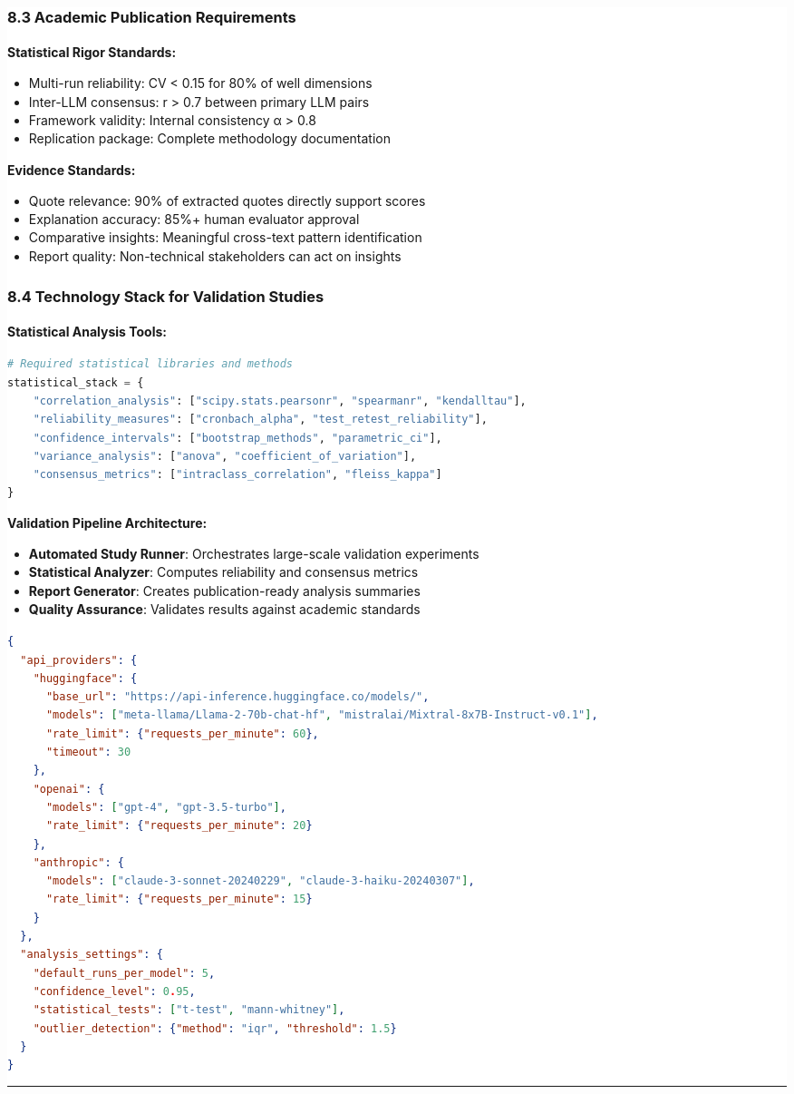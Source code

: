 ### 8.3 Academic Publication Requirements

**Statistical Rigor Standards:**
- Multi-run reliability: CV < 0.15 for 80% of well dimensions
- Inter-LLM consensus: r > 0.7 between primary LLM pairs  
- Framework validity: Internal consistency α > 0.8
- Replication package: Complete methodology documentation

**Evidence Standards:**
- Quote relevance: 90% of extracted quotes directly support scores
- Explanation accuracy: 85%+ human evaluator approval
- Comparative insights: Meaningful cross-text pattern identification
- Report quality: Non-technical stakeholders can act on insights

### 8.4 Technology Stack for Validation Studies

**Statistical Analysis Tools:**
```python
# Required statistical libraries and methods
statistical_stack = {
    "correlation_analysis": ["scipy.stats.pearsonr", "spearmanr", "kendalltau"],
    "reliability_measures": ["cronbach_alpha", "test_retest_reliability"],
    "confidence_intervals": ["bootstrap_methods", "parametric_ci"],
    "variance_analysis": ["anova", "coefficient_of_variation"],
    "consensus_metrics": ["intraclass_correlation", "fleiss_kappa"]
}
```

**Validation Pipeline Architecture:**
- **Automated Study Runner**: Orchestrates large-scale validation experiments
- **Statistical Analyzer**: Computes reliability and consensus metrics  
- **Report Generator**: Creates publication-ready analysis summaries
- **Quality Assurance**: Validates results against academic standards
```json
{
  "api_providers": {
    "huggingface": {
      "base_url": "https://api-inference.huggingface.co/models/",
      "models": ["meta-llama/Llama-2-70b-chat-hf", "mistralai/Mixtral-8x7B-Instruct-v0.1"],
      "rate_limit": {"requests_per_minute": 60},
      "timeout": 30
    },
    "openai": {
      "models": ["gpt-4", "gpt-3.5-turbo"],
      "rate_limit": {"requests_per_minute": 20}
    },
    "anthropic": {
      "models": ["claude-3-sonnet-20240229", "claude-3-haiku-20240307"], 
      "rate_limit": {"requests_per_minute": 15}
    }
  },
  "analysis_settings": {
    "default_runs_per_model": 5,
    "confidence_level": 0.95,
    "statistical_tests": ["t-test", "mann-whitney"],
    "outlier_detection": {"method": "iqr", "threshold": 1.5}
  }
}
```

---